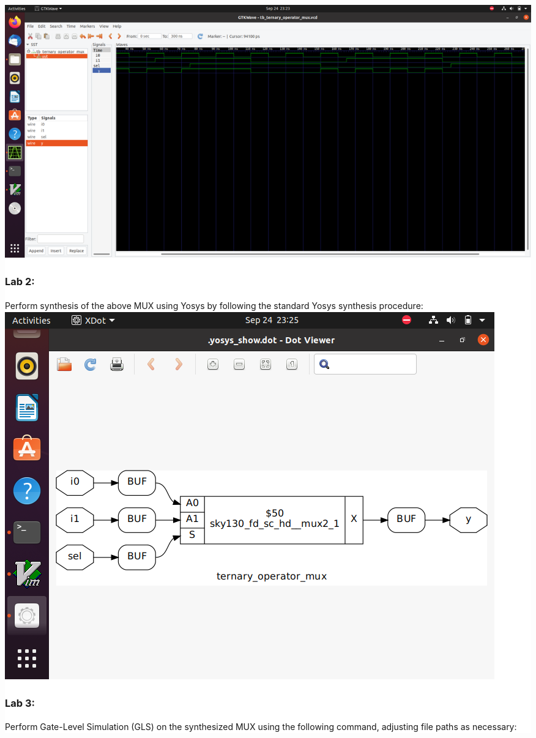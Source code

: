 ![ternary_operator_mux2](Images/ternary_operator_mux2.png)
### Lab 2:
Perform synthesis of the above MUX using Yosys by following the standard Yosys synthesis procedure:
![ternary_operator_mux_netlist](Images/ternary_operator_mux_netlist.png)
### Lab 3:
Perform Gate-Level Simulation (GLS) on the synthesized MUX using the following command, adjusting file paths as necessary:
